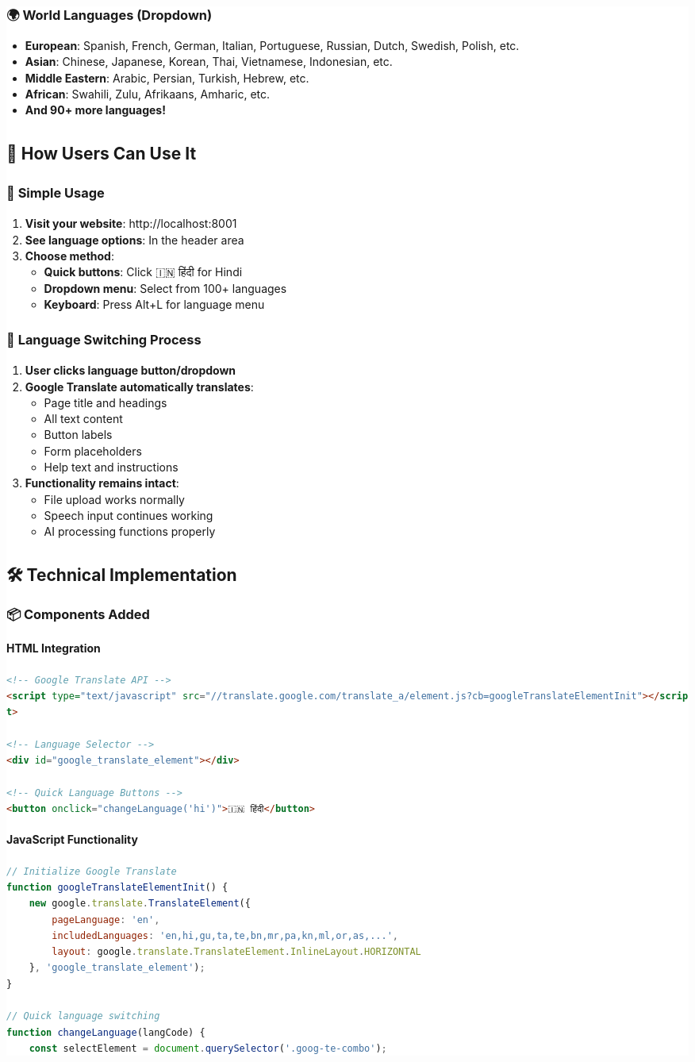 ### 🌍 **World Languages (Dropdown)**
- **European**: Spanish, French, German, Italian, Portuguese, Russian, Dutch, Swedish, Polish, etc.
- **Asian**: Chinese, Japanese, Korean, Thai, Vietnamese, Indonesian, etc.
- **Middle Eastern**: Arabic, Persian, Turkish, Hebrew, etc.
- **African**: Swahili, Zulu, Afrikaans, Amharic, etc.
- **And 90+ more languages!**

## 🎯 How Users Can Use It

### 📱 **Simple Usage**
1. **Visit your website**: http://localhost:8001
2. **See language options**: In the header area
3. **Choose method**:
   - **Quick buttons**: Click 🇮🇳 हिंदी for Hindi
   - **Dropdown menu**: Select from 100+ languages
   - **Keyboard**: Press Alt+L for language menu

### 🔄 **Language Switching Process**
1. **User clicks language button/dropdown**
2. **Google Translate automatically translates**:
   - Page title and headings
   - All text content
   - Button labels
   - Form placeholders
   - Help text and instructions
3. **Functionality remains intact**:
   - File upload works normally
   - Speech input continues working
   - AI processing functions properly

## 🛠️ Technical Implementation

### 📦 **Components Added**

#### **HTML Integration**
```html
<!-- Google Translate API -->
<script type="text/javascript" src="//translate.google.com/translate_a/element.js?cb=googleTranslateElementInit"></script>

<!-- Language Selector -->
<div id="google_translate_element"></div>

<!-- Quick Language Buttons -->
<button onclick="changeLanguage('hi')">🇮🇳 हिंदी</button>
```

#### **JavaScript Functionality**
```javascript
// Initialize Google Translate
function googleTranslateElementInit() {
    new google.translate.TranslateElement({
        pageLanguage: 'en',
        includedLanguages: 'en,hi,gu,ta,te,bn,mr,pa,kn,ml,or,as,...',
        layout: google.translate.TranslateElement.InlineLayout.HORIZONTAL
    }, 'google_translate_element');
}

// Quick language switching
function changeLanguage(langCode) {
    const selectElement = document.querySelector('.goog-te-combo');
```